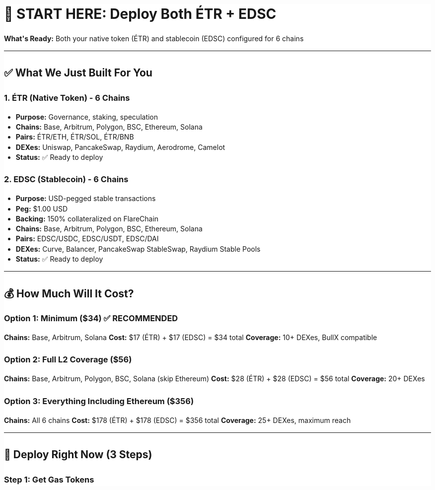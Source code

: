 # 🎯 START HERE: Deploy Both ÉTR + EDSC

**What's Ready:** Both your native token (ÉTR) and stablecoin (EDSC) configured for 6 chains

---

## ✅ What We Just Built For You

### 1. ÉTR (Native Token) - 6 Chains
- **Purpose:** Governance, staking, speculation
- **Chains:** Base, Arbitrum, Polygon, BSC, Ethereum, Solana
- **Pairs:** ÉTR/ETH, ÉTR/SOL, ÉTR/BNB
- **DEXes:** Uniswap, PancakeSwap, Raydium, Aerodrome, Camelot
- **Status:** ✅ Ready to deploy

### 2. EDSC (Stablecoin) - 6 Chains
- **Purpose:** USD-pegged stable transactions
- **Peg:** $1.00 USD
- **Backing:** 150% collateralized on FlareChain
- **Chains:** Base, Arbitrum, Polygon, BSC, Ethereum, Solana
- **Pairs:** EDSC/USDC, EDSC/USDT, EDSC/DAI
- **DEXes:** Curve, Balancer, PancakeSwap StableSwap, Raydium Stable Pools
- **Status:** ✅ Ready to deploy

---

## 💰 How Much Will It Cost?

### Option 1: Minimum ($34) ✅ RECOMMENDED
**Chains:** Base, Arbitrum, Solana
**Cost:** $17 (ÉTR) + $17 (EDSC) = $34 total
**Coverage:** 10+ DEXes, BullX compatible

### Option 2: Full L2 Coverage ($56)
**Chains:** Base, Arbitrum, Polygon, BSC, Solana (skip Ethereum)
**Cost:** $28 (ÉTR) + $28 (EDSC) = $56 total
**Coverage:** 20+ DEXes

### Option 3: Everything Including Ethereum ($356)
**Chains:** All 6 chains
**Cost:** $178 (ÉTR) + $178 (EDSC) = $356 total
**Coverage:** 25+ DEXes, maximum reach

---

## 🚀 Deploy Right Now (3 Steps)

### Step 1: Get Gas Tokens

